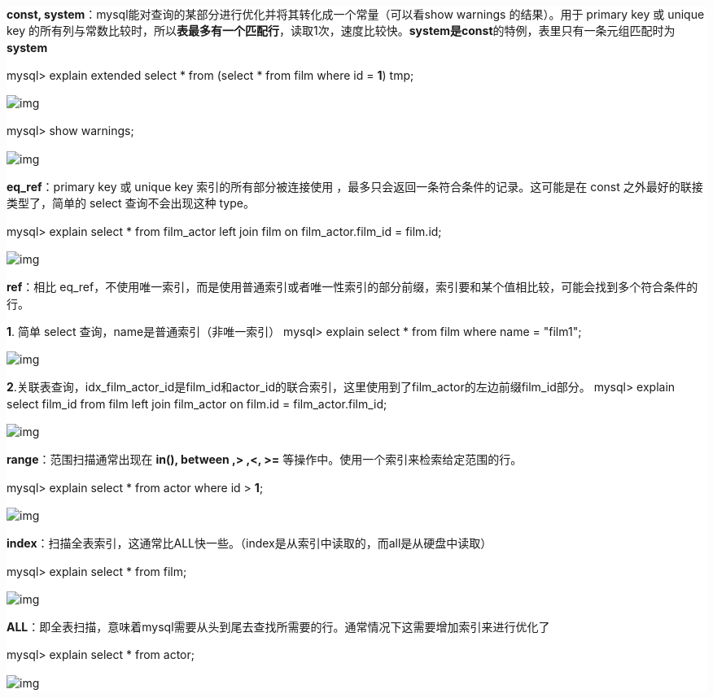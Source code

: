 

**const, system**：mysql能对查询的某部分进行优化并将其转化成一个常量（可以看show warnings 的结果）。用于 primary key 或 unique key 的所有列与常数比较时，所以**表最多有一个匹配行**，读取1次，速度比较快。**system是const**的特例，表里只有一条元组匹配时为**system**

mysql> explain extended select * from (select * from film where id = **1**) tmp;

![img](https://note.youdao.com/yws/public/resource/5b590cb82e7819dd439f8d0d27d2e8a7/xmlnote/OFFICEA4DED69896244A008CB741AC46679C5D/744)

mysql> show warnings; 

![img](https://note.youdao.com/yws/public/resource/5b590cb82e7819dd439f8d0d27d2e8a7/xmlnote/OFFICE7F903E4B7AC5449DAF0CBDE6012111CA/745)



**eq_ref**：primary key 或 unique key 索引的所有部分被连接使用 ，最多只会返回一条符合条件的记录。这可能是在 const 之外最好的联接类型了，简单的 select 查询不会出现这种 type。

mysql> explain select * from film_actor left join film on film_actor.film_id = film.id; 

![img](https://note.youdao.com/yws/public/resource/5b590cb82e7819dd439f8d0d27d2e8a7/xmlnote/OFFICE40354100095C4CEFA019C0F8791A20A6/746)



**ref**：相比 eq_ref，不使用唯一索引，而是使用普通索引或者唯一性索引的部分前缀，索引要和某个值相比较，可能会找到多个符合条件的行。

**1**. 简单 select 查询，name是普通索引（非唯一索引） mysql> explain select * from film where name = "film1"; 

![img](https://note.youdao.com/yws/public/resource/5b590cb82e7819dd439f8d0d27d2e8a7/xmlnote/OFFICEC81ECE8107C547A486672948BACB277E/747)



**2**.关联表查询，idx_film_actor_id是film_id和actor_id的联合索引，这里使用到了film_actor的左边前缀film_id部分。 mysql> explain select film_id from film left join film_actor on film.id = film_actor.film_id; 

![img](https://note.youdao.com/yws/public/resource/5b590cb82e7819dd439f8d0d27d2e8a7/xmlnote/OFFICE465DCBA9B52B4E4F812606F6D18ECC49/748)



**range**：范围扫描通常出现在 **in(), between ,> ,<, >=** 等操作中。使用一个索引来检索给定范围的行。

mysql> explain select * from actor where id > **1**;

![img](https://note.youdao.com/yws/public/resource/5b590cb82e7819dd439f8d0d27d2e8a7/xmlnote/OFFICE7EF53C3145704BD68A5F06599B800C26/749)



**index**：扫描全表索引，这通常比ALL快一些。（index是从索引中读取的，而all是从硬盘中读取）

mysql> explain select * from film; 

![img](https://note.youdao.com/yws/public/resource/5b590cb82e7819dd439f8d0d27d2e8a7/xmlnote/OFFICE0B7A7992FD094F14BCF291CCB6C9942D/750)



**ALL**：即全表扫描，意味着mysql需要从头到尾去查找所需要的行。通常情况下这需要增加索引来进行优化了

mysql> explain select * from actor; 

![img](https://note.youdao.com/yws/public/resource/5b590cb82e7819dd439f8d0d27d2e8a7/xmlnote/OFFICE63F302ECAFB0455A9B6AB08F86B6EF4B/751)

 
